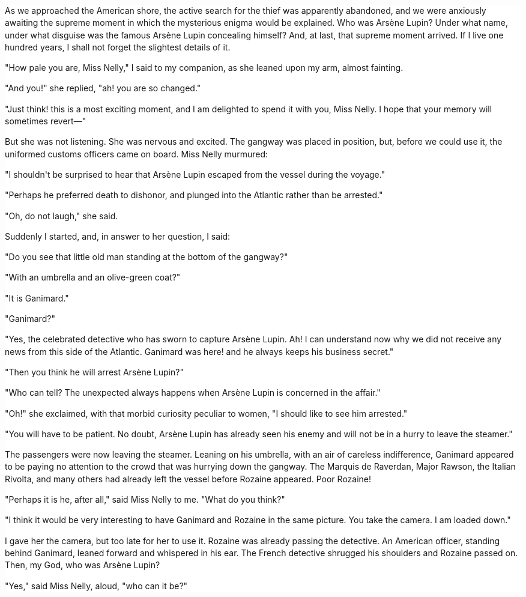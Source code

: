 As we approached the American shore, the active search for the thief was apparently abandoned, and we were anxiously awaiting the supreme moment in which the mysterious enigma would be explained. Who was Arsène Lupin? Under what name, under what disguise was the famous Arsène Lupin concealing himself? And, at last, that supreme moment arrived. If I live one hundred years, I shall not forget the slightest details of it.

"How pale you are, Miss Nelly," I said to my companion, as she leaned upon my arm, almost fainting.

"And you!" she replied, "ah! you are so changed."

"Just think! this is a most exciting moment, and I am delighted to spend it with you, Miss Nelly. I hope that your memory will sometimes revert﻿—"

But she was not listening. She was nervous and excited. The gangway was placed in position, but, before we could use it, the uniformed customs officers came on board. Miss Nelly murmured:

"I shouldn't be surprised to hear that Arsène Lupin escaped from the vessel during the voyage."

"Perhaps he preferred death to dishonor, and plunged into the Atlantic rather than be arrested."

"Oh, do not laugh," she said.

Suddenly I started, and, in answer to her question, I said:

"Do you see that little old man standing at the bottom of the gangway?"

"With an umbrella and an olive-green coat?"

"It is Ganimard."

"Ganimard?"

"Yes, the celebrated detective who has sworn to capture Arsène Lupin. Ah! I can understand now why we did not receive any news from this side of the Atlantic. Ganimard was here! and he always keeps his business secret."

"Then you think he will arrest Arsène Lupin?"

"Who can tell? The unexpected always happens when Arsène Lupin is concerned in the affair."

"Oh!" she exclaimed, with that morbid curiosity peculiar to women, "I should like to see him arrested."

"You will have to be patient. No doubt, Arsène Lupin has already seen his enemy and will not be in a hurry to leave the steamer."

The passengers were now leaving the steamer. Leaning on his umbrella, with an air of careless indifference, Ganimard appeared to be paying no attention to the crowd that was hurrying down the gangway. The Marquis de Raverdan, Major Rawson, the Italian Rivolta, and many others had already left the vessel before Rozaine appeared. Poor Rozaine!

"Perhaps it is he, after all," said Miss Nelly to me. "What do you think?"

"I think it would be very interesting to have Ganimard and Rozaine in the same picture. You take the camera. I am loaded down."

I gave her the camera, but too late for her to use it. Rozaine was already passing the detective. An American officer, standing behind Ganimard, leaned forward and whispered in his ear. The French detective shrugged his shoulders and Rozaine passed on. Then, my God, who was Arsène Lupin?

"Yes," said Miss Nelly, aloud, "who can it be?"
